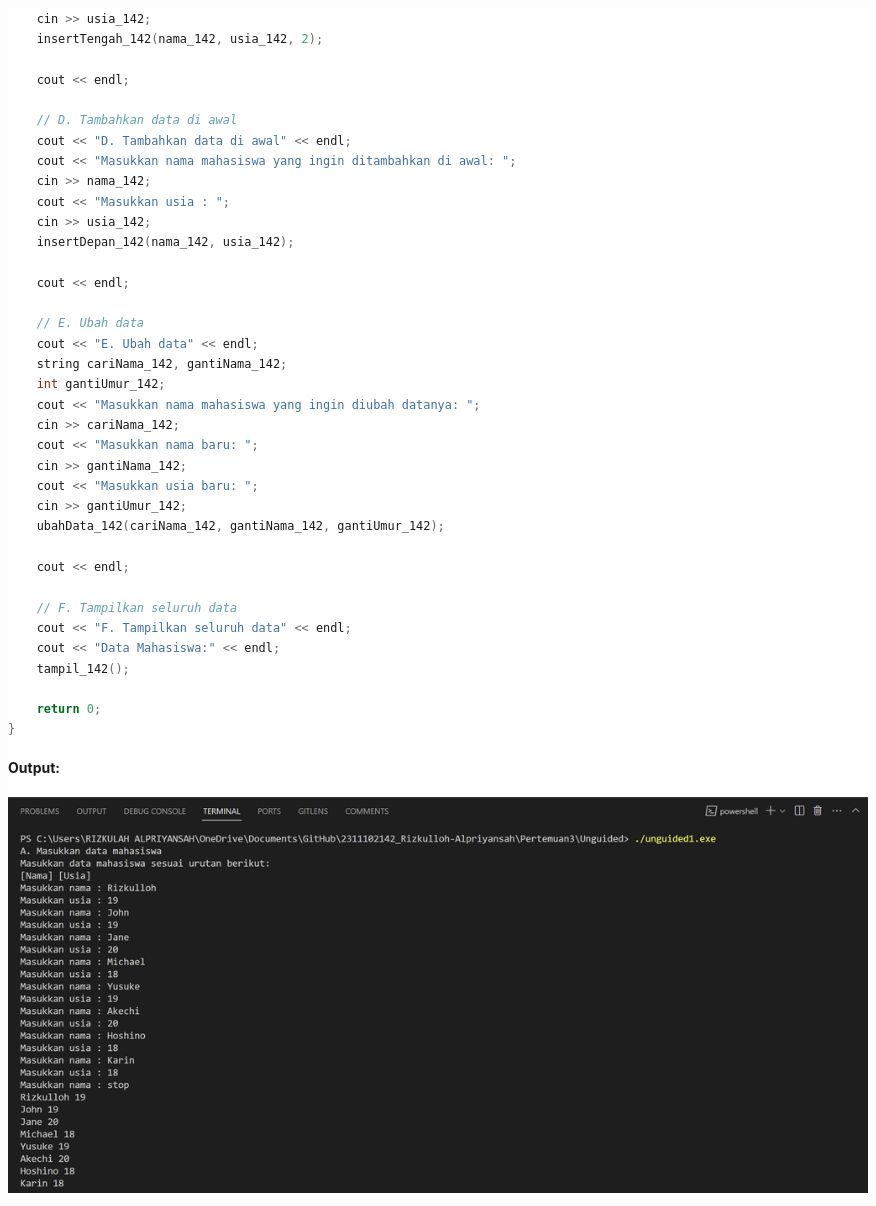 ```C++
    cin >> usia_142;
    insertTengah_142(nama_142, usia_142, 2);

    cout << endl;

    // D. Tambahkan data di awal
    cout << "D. Tambahkan data di awal" << endl;
    cout << "Masukkan nama mahasiswa yang ingin ditambahkan di awal: ";
    cin >> nama_142;
    cout << "Masukkan usia : ";
    cin >> usia_142;
    insertDepan_142(nama_142, usia_142);

    cout << endl;

    // E. Ubah data
    cout << "E. Ubah data" << endl;
    string cariNama_142, gantiNama_142;
    int gantiUmur_142;
    cout << "Masukkan nama mahasiswa yang ingin diubah datanya: ";
    cin >> cariNama_142;
    cout << "Masukkan nama baru: ";
    cin >> gantiNama_142;
    cout << "Masukkan usia baru: ";
    cin >> gantiUmur_142;
    ubahData_142(cariNama_142, gantiNama_142, gantiUmur_142);

    cout << endl;

    // F. Tampilkan seluruh data
    cout << "F. Tampilkan seluruh data" << endl;
    cout << "Data Mahasiswa:" << endl;
    tampil_142();

    return 0;
}
```

#### Output:

![Screenshot Output Unguided 1](Unguided1_A.png)